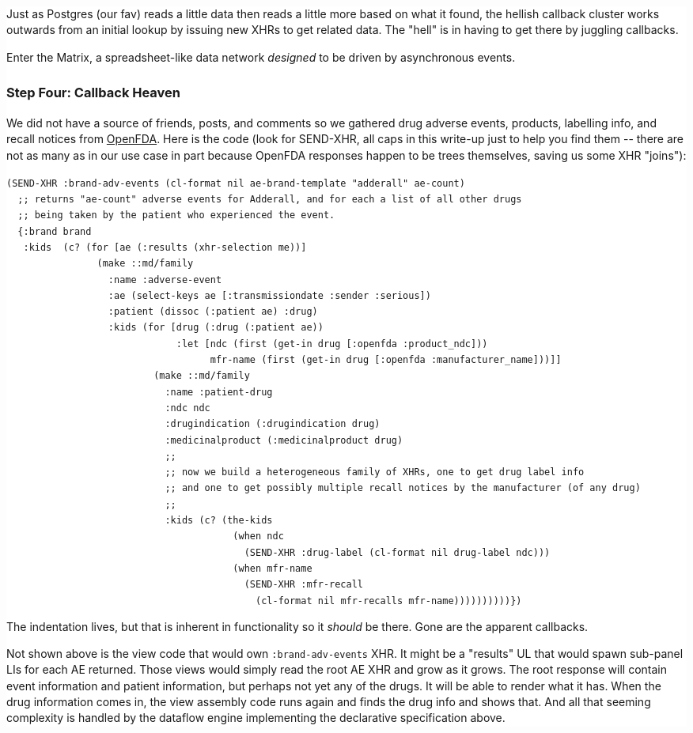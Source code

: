 Just as Postgres (our fav) reads a little data then reads a little more based on what it found, the hellish callback cluster works outwards from an initial lookup by issuing new XHRs to get related data. The "hell" is in having to get there by juggling callbacks.

Enter the Matrix, a spreadsheet-like data network *designed* to be driven by asynchronous events.

### Step Four: Callback Heaven
We did not have a source of friends, posts, and comments so we gathered drug adverse events, products, labelling info, and recall notices from [OpenFDA](https://open.fda.gov). Here is the code (look for SEND-XHR, all caps in this write-up just to help you find them -- there are not as many as in our use case in part because OpenFDA responses happen to be trees themselves, saving us some XHR "joins"):
````
(SEND-XHR :brand-adv-events (cl-format nil ae-brand-template "adderall" ae-count)
  ;; returns "ae-count" adverse events for Adderall, and for each a list of all other drugs
  ;; being taken by the patient who experienced the event.
  {:brand brand
   :kids  (c? (for [ae (:results (xhr-selection me))]
                (make ::md/family
                  :name :adverse-event
                  :ae (select-keys ae [:transmissiondate :sender :serious])
                  :patient (dissoc (:patient ae) :drug)
                  :kids (for [drug (:drug (:patient ae))
                              :let [ndc (first (get-in drug [:openfda :product_ndc]))
                                    mfr-name (first (get-in drug [:openfda :manufacturer_name]))]]
                          (make ::md/family
                            :name :patient-drug
                            :ndc ndc
                            :drugindication (:drugindication drug)
                            :medicinalproduct (:medicinalproduct drug)
                            ;;
                            ;; now we build a heterogeneous family of XHRs, one to get drug label info
                            ;; and one to get possibly multiple recall notices by the manufacturer (of any drug)
                            ;;
                            :kids (c? (the-kids
                                        (when ndc
                                          (SEND-XHR :drug-label (cl-format nil drug-label ndc)))
                                        (when mfr-name
                                          (SEND-XHR :mfr-recall
                                            (cl-format nil mfr-recalls mfr-name))))))))))})
````
The indentation lives, but that is inherent in functionality so it *should* be there. Gone are the apparent callbacks.

Not shown above is the view code that would own `:brand-adv-events` XHR. It might be a "results" UL that would spawn sub-panel LIs for each AE returned. Those views would simply read the root AE XHR and grow as it grows. The root response will contain event information and patient information, but perhaps not yet any of the drugs. It will be able to render what it has. When the drug information comes in, the view assembly code runs again and finds the drug info and shows that. And all that seeming complexity is handled by the dataflow engine implementing the declarative specification above.
